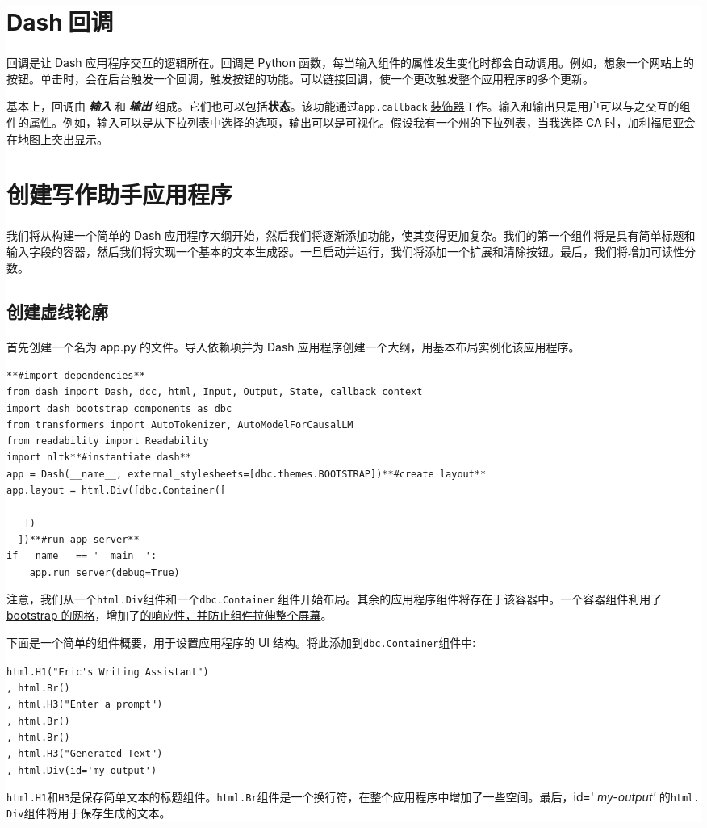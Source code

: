 # Dash 回调

回调是让 Dash 应用程序交互的逻辑所在。回调是 Python 函数，每当输入组件的属性发生变化时都会自动调用。例如，想象一个网站上的按钮。单击时，会在后台触发一个回调，触发按钮的功能。可以链接回调，使一个更改触发整个应用程序的多个更新。

基本上，回调由 ***输入*** 和 ***输出*** 组成。它们也可以包括**状态**。该功能通过`app.callback` [装饰器](https://www.python-course.eu/python3_decorators.php)工作。输入和输出只是用户可以与之交互的组件的属性。例如，输入可以是从下拉列表中选择的选项，输出可以是可视化。假设我有一个州的下拉列表，当我选择 CA 时，加利福尼亚会在地图上突出显示。

# 创建写作助手应用程序

我们将从构建一个简单的 Dash 应用程序大纲开始，然后我们将逐渐添加功能，使其变得更加复杂。我们的第一个组件将是具有简单标题和输入字段的容器，然后我们将实现一个基本的文本生成器。一旦启动并运行，我们将添加一个扩展和清除按钮。最后，我们将增加可读性分数。

## 创建虚线轮廓

首先创建一个名为 app.py 的文件。导入依赖项并为 Dash 应用程序创建一个大纲，用基本布局实例化该应用程序。

```
**#import dependencies**
from dash import Dash, dcc, html, Input, Output, State, callback_context
import dash_bootstrap_components as dbc
from transformers import AutoTokenizer, AutoModelForCausalLM
from readability import Readability
import nltk**#instantiate dash**
app = Dash(__name__, external_stylesheets=[dbc.themes.BOOTSTRAP])**#create layout**
app.layout = html.Div([dbc.Container([

   ])
  ])**#run app server**
if __name__ == '__main__':
    app.run_server(debug=True)
```

注意，我们从一个`html.Div`组件和一个`dbc.Container` 组件开始布局。其余的应用程序组件将存在于该容器中。一个容器组件利用了 [bootstrap 的网格](https://getbootstrap.com/docs/4.0/layout/grid/)，增加了[的响应性，并防止组件拉伸整个屏幕](https://medium.com/swlh/dashboards-in-python-for-beginners-using-dash-responsive-mobile-dashboards-with-bootstrap-css-2a0d05a53cf6)。

下面是一个简单的组件概要，用于设置应用程序的 UI 结构。将此添加到`dbc.Container`组件中:

```
html.H1("Eric's Writing Assistant")
, html.Br()
, html.H3("Enter a prompt")
, html.Br()
, html.Br()
, html.H3("Generated Text")
, html.Div(id='my-output')
```

`html.H1`和`H3`是保存简单文本的标题组件。`html.Br`组件是一个换行符，在整个应用程序中增加了一些空间。最后，id=' *my-output'* 的`html.Div`组件将用于保存生成的文本。
